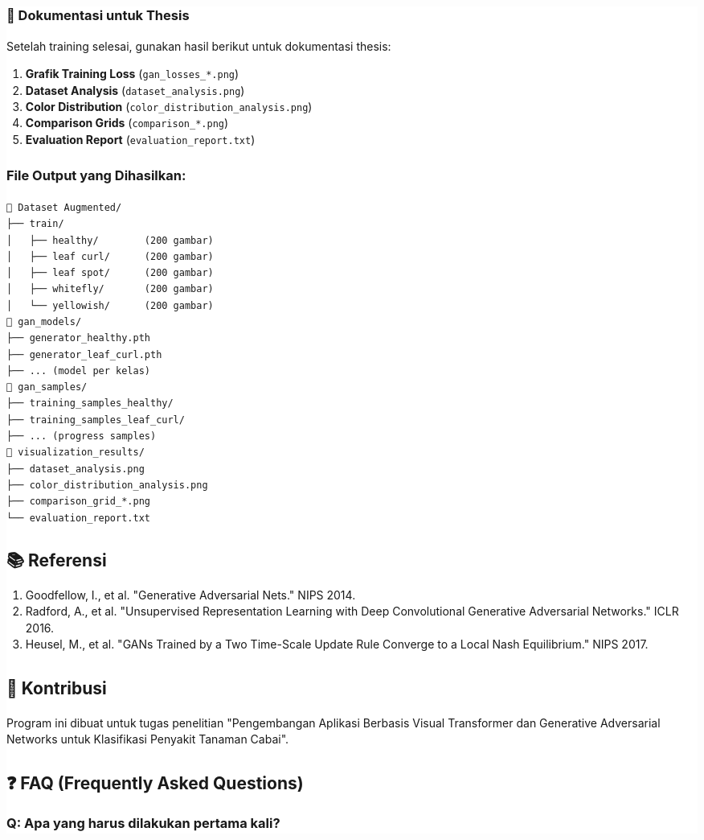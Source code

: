 ### 📝 Dokumentasi untuk Thesis

Setelah training selesai, gunakan hasil berikut untuk dokumentasi thesis:

1. **Grafik Training Loss** (`gan_losses_*.png`)
2. **Dataset Analysis** (`dataset_analysis.png`)
3. **Color Distribution** (`color_distribution_analysis.png`)
4. **Comparison Grids** (`comparison_*.png`)
5. **Evaluation Report** (`evaluation_report.txt`)

### File Output yang Dihasilkan:

```
📁 Dataset Augmented/
├── train/
│   ├── healthy/        (200 gambar)
│   ├── leaf curl/      (200 gambar)
│   ├── leaf spot/      (200 gambar)
│   ├── whitefly/       (200 gambar)
│   └── yellowish/      (200 gambar)
📁 gan_models/
├── generator_healthy.pth
├── generator_leaf_curl.pth
├── ... (model per kelas)
📁 gan_samples/
├── training_samples_healthy/
├── training_samples_leaf_curl/
├── ... (progress samples)
📁 visualization_results/
├── dataset_analysis.png
├── color_distribution_analysis.png
├── comparison_grid_*.png
└── evaluation_report.txt
```

## 📚 Referensi

1. Goodfellow, I., et al. "Generative Adversarial Nets." NIPS 2014.
2. Radford, A., et al. "Unsupervised Representation Learning with Deep Convolutional Generative Adversarial Networks." ICLR 2016.
3. Heusel, M., et al. "GANs Trained by a Two Time-Scale Update Rule Converge to a Local Nash Equilibrium." NIPS 2017.

## 👥 Kontribusi

Program ini dibuat untuk tugas penelitian "Pengembangan Aplikasi Berbasis Visual Transformer dan Generative Adversarial Networks untuk Klasifikasi Penyakit Tanaman Cabai".

## ❓ FAQ (Frequently Asked Questions)

### Q: Apa yang harus dilakukan pertama kali?
